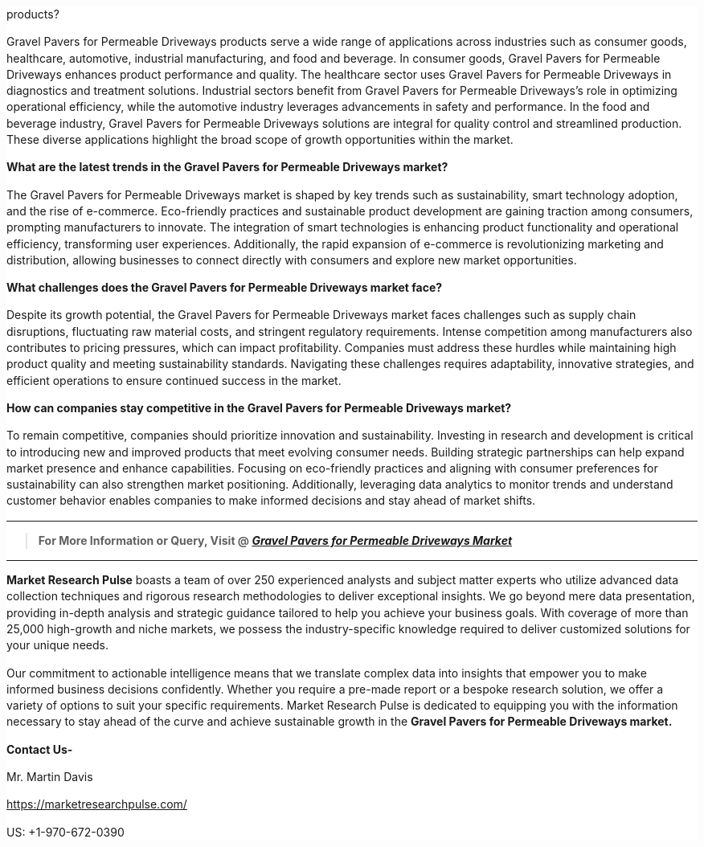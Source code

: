 products?</strong></p><p>Gravel Pavers for Permeable Driveways products serve a wide range of applications across industries such as consumer goods, healthcare, automotive, industrial manufacturing, and food and beverage. In consumer goods, Gravel Pavers for Permeable Driveways enhances product performance and quality. The healthcare sector uses Gravel Pavers for Permeable Driveways in diagnostics and treatment solutions. Industrial sectors benefit from Gravel Pavers for Permeable Driveways&rsquo;s role in optimizing operational efficiency, while the automotive industry leverages advancements in safety and performance. In the food and beverage industry, Gravel Pavers for Permeable Driveways solutions are integral for quality control and streamlined production. These diverse applications highlight the broad scope of growth opportunities within the market.</p><p><strong>What are the latest trends in the Gravel Pavers for Permeable Driveways market?</strong></p><p>The Gravel Pavers for Permeable Driveways market is shaped by key trends such as sustainability, smart technology adoption, and the rise of e-commerce. Eco-friendly practices and sustainable product development are gaining traction among consumers, prompting manufacturers to innovate. The integration of smart technologies is enhancing product functionality and operational efficiency, transforming user experiences. Additionally, the rapid expansion of e-commerce is revolutionizing marketing and distribution, allowing businesses to connect directly with consumers and explore new market opportunities.</p><p><strong>What challenges does the Gravel Pavers for Permeable Driveways market face?</strong></p><p>Despite its growth potential, the Gravel Pavers for Permeable Driveways market faces challenges such as supply chain disruptions, fluctuating raw material costs, and stringent regulatory requirements. Intense competition among manufacturers also contributes to pricing pressures, which can impact profitability. Companies must address these hurdles while maintaining high product quality and meeting sustainability standards. Navigating these challenges requires adaptability, innovative strategies, and efficient operations to ensure continued success in the market.</p><p><strong>How can companies stay competitive in the Gravel Pavers for Permeable Driveways market?</strong></p><p>To remain competitive, companies should prioritize innovation and sustainability. Investing in research and development is critical to introducing new and improved products that meet evolving consumer needs. Building strategic partnerships can help expand market presence and enhance capabilities. Focusing on eco-friendly practices and aligning with consumer preferences for sustainability can also strengthen market positioning. Additionally, leveraging data analytics to monitor trends and understand customer behavior enables companies to make informed decisions and stay ahead of market shifts.</p><hr /><blockquote><p><strong>For More Information or Query, Visit @&nbsp;<em><a href="https://marketresearchpulse.com/report/71172/gravel-pavers-for-permeable-driveways-market?utm_source=Linkedin&utm_medium=025">Gravel Pavers for Permeable Driveways Market</a></em></strong></p></blockquote><hr /><p><strong>Market Research Pulse</strong> boasts a team of over 250 experienced analysts and subject matter experts who utilize advanced data collection techniques and rigorous research methodologies to deliver exceptional insights. We go beyond mere data presentation, providing in-depth analysis and strategic guidance tailored to help you achieve your business goals. With coverage of more than 25,000 high-growth and niche markets, we possess the industry-specific knowledge required to deliver customized solutions for your unique needs.</p><p>Our commitment to actionable intelligence means that we translate complex data into insights that empower you to make informed business decisions confidently. Whether you require a pre-made report or a bespoke research solution, we offer a variety of options to suit your specific requirements. Market Research Pulse is dedicated to equipping you with the information necessary to stay ahead of the curve and achieve sustainable growth in the <strong>Gravel Pavers for Permeable Driveways market.</strong></p><p><strong>Contact Us-</strong></p><p>Mr. Martin Davis</p><p>https://marketresearchpulse.com/</p><p>US: +1-970-672-0390</p>
